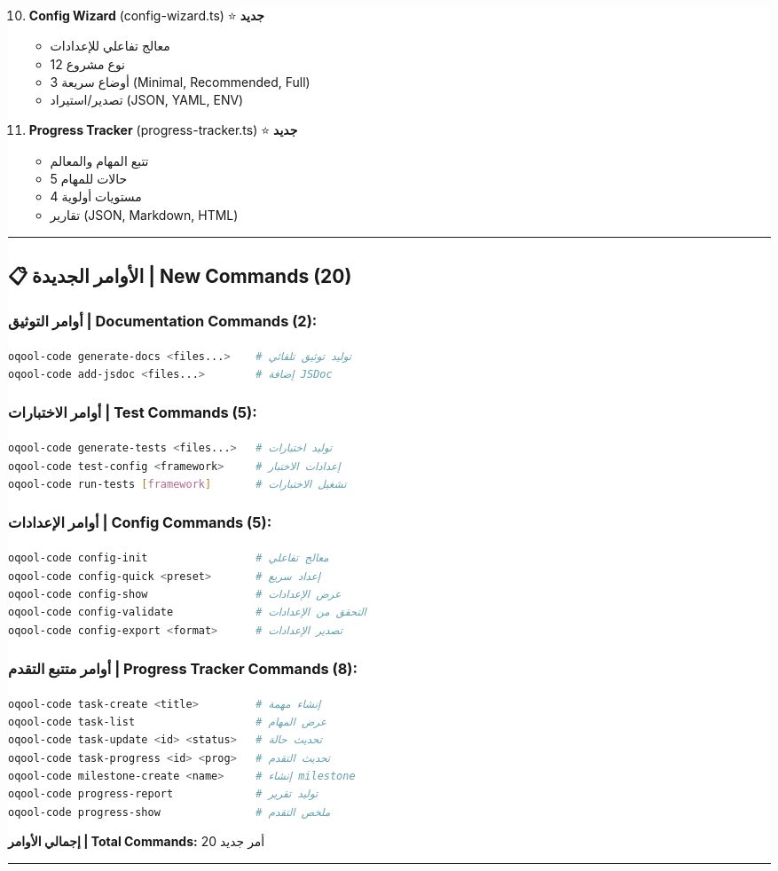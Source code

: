 10. **Config Wizard** (config-wizard.ts) ⭐ **جديد**
    - معالج تفاعلي للإعدادات
    - 12 نوع مشروع
    - 3 أوضاع سريعة (Minimal, Recommended, Full)
    - تصدير/استيراد (JSON, YAML, ENV)

11. **Progress Tracker** (progress-tracker.ts) ⭐ **جديد**
    - تتبع المهام والمعالم
    - 5 حالات للمهام
    - 4 مستويات أولوية
    - تقارير (JSON, Markdown, HTML)

---

## 📋 الأوامر الجديدة | New Commands (20)

### أوامر التوثيق | Documentation Commands (2):
```bash
oqool-code generate-docs <files...>    # توليد توثيق تلقائي
oqool-code add-jsdoc <files...>        # إضافة JSDoc
```

### أوامر الاختبارات | Test Commands (5):
```bash
oqool-code generate-tests <files...>   # توليد اختبارات
oqool-code test-config <framework>     # إعدادات الاختبار
oqool-code run-tests [framework]       # تشغيل الاختبارات
```

### أوامر الإعدادات | Config Commands (5):
```bash
oqool-code config-init                 # معالج تفاعلي
oqool-code config-quick <preset>       # إعداد سريع
oqool-code config-show                 # عرض الإعدادات
oqool-code config-validate             # التحقق من الإعدادات
oqool-code config-export <format>      # تصدير الإعدادات
```

### أوامر متتبع التقدم | Progress Tracker Commands (8):
```bash
oqool-code task-create <title>         # إنشاء مهمة
oqool-code task-list                   # عرض المهام
oqool-code task-update <id> <status>   # تحديث حالة
oqool-code task-progress <id> <prog>   # تحديث التقدم
oqool-code milestone-create <name>     # إنشاء milestone
oqool-code progress-report             # توليد تقرير
oqool-code progress-show               # ملخص التقدم
```

**إجمالي الأوامر | Total Commands:** 20 أمر جديد

---
